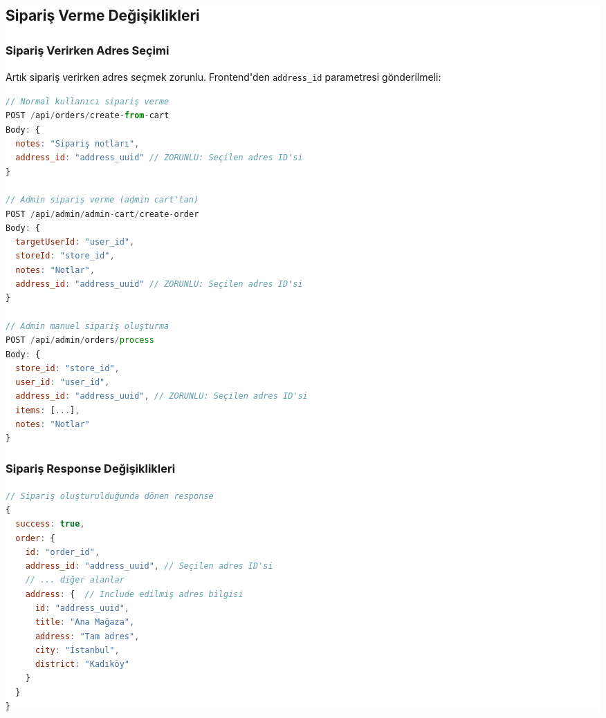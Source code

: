 ## Sipariş Verme Değişiklikleri

### Sipariş Verirken Adres Seçimi
Artık sipariş verirken adres seçmek zorunlu. Frontend'den `address_id` parametresi gönderilmeli:

```javascript
// Normal kullanıcı sipariş verme
POST /api/orders/create-from-cart
Body: {
  notes: "Sipariş notları",
  address_id: "address_uuid" // ZORUNLU: Seçilen adres ID'si
}

// Admin sipariş verme (admin cart'tan)
POST /api/admin/admin-cart/create-order
Body: {
  targetUserId: "user_id",
  storeId: "store_id", 
  notes: "Notlar",
  address_id: "address_uuid" // ZORUNLU: Seçilen adres ID'si
}

// Admin manuel sipariş oluşturma
POST /api/admin/orders/process
Body: {
  store_id: "store_id",
  user_id: "user_id",
  address_id: "address_uuid", // ZORUNLU: Seçilen adres ID'si
  items: [...],
  notes: "Notlar"
}
```

### Sipariş Response Değişiklikleri
```javascript
// Sipariş oluşturulduğunda dönen response
{
  success: true,
  order: {
    id: "order_id",
    address_id: "address_uuid", // Seçilen adres ID'si
    // ... diğer alanlar
    address: {  // Include edilmiş adres bilgisi
      id: "address_uuid",
      title: "Ana Mağaza",
      address: "Tam adres",
      city: "İstanbul",
      district: "Kadıköy"
    }
  }
}
```
